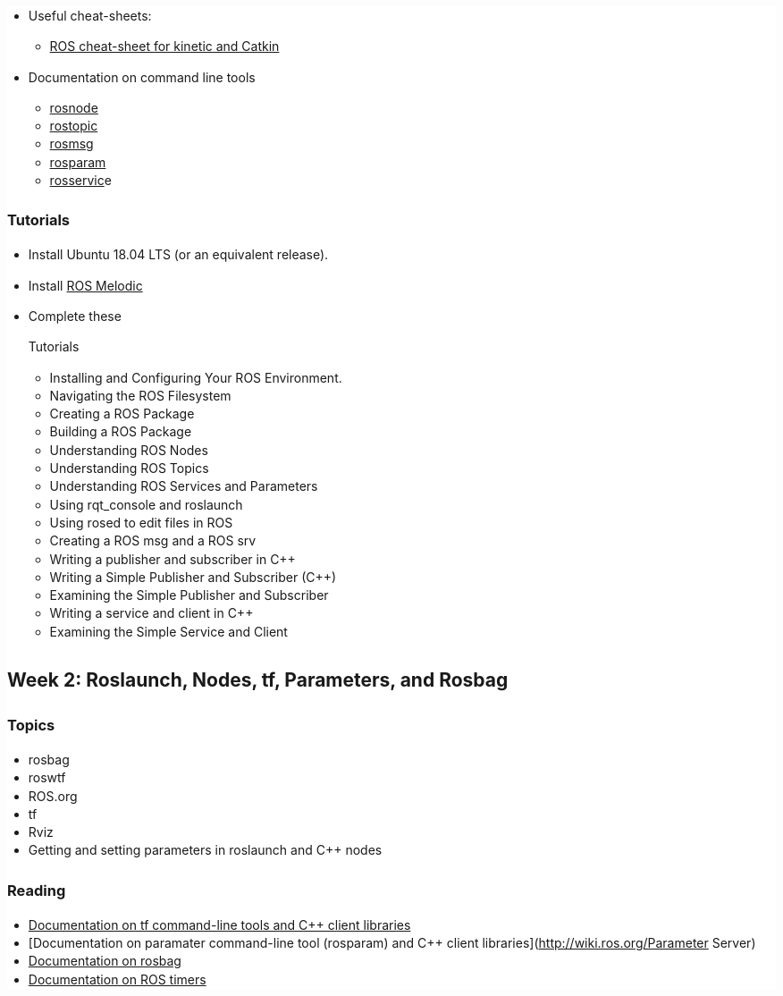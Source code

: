 - Useful cheat-sheets: 

  - [ROS cheat-sheet for kinetic and Catkin](https://github.com/ros/cheatsheet/releases/download/0.0.1/ROScheatsheet_catkin.pdf) 

- Documentation on command line tools 

  - [rosnode](http://wiki.ros.org/rosnode)
  - [rostopic](http://wiki.ros.org/rostopic)
  - [rosmsg](http://wiki.ros.org/rosmsg) 
  - [rosparam](http://wiki.ros.org/rosparam)
  - [rosservic](http://wiki.ros.org/rosservice)e

### Tutorials

- Install Ubuntu 18.04 LTS (or an equivalent release).  

- Install [ROS Melodic](http://wiki.ros.org/kinetic/Installation/Ubuntu)

- Complete these 

  Tutorials

  - Installing and Configuring Your ROS Environment.
  - Navigating the ROS Filesystem
  - Creating a ROS Package
  - Building a ROS Package
  - Understanding ROS Nodes
  - Understanding ROS Topics
  - Understanding ROS Services and Parameters
  - Using rqt_console and roslaunch
  - Using rosed to edit files in ROS
  - Creating a ROS msg and a ROS srv
  - Writing a publisher and subscriber in C++
  - Writing a Simple Publisher and Subscriber (C++)
  - Examining the Simple Publisher and Subscriber
  - Writing a service and client in C++
  - Examining the Simple Service and Client 

## Week 2: Roslaunch, Nodes, tf, Parameters, and Rosbag

### Topics

- rosbag 
- roswtf 
- ROS.org 
- tf 
- Rviz 
- Getting and setting parameters in roslaunch and C++ nodes

### Reading

- [Documentation on tf command-line tools and C++ client libraries](http://wiki.ros.org/tf)
- [Documentation on paramater command-line tool (rosparam) and C++ client libraries](http://wiki.ros.org/Parameter Server)
- [Documentation on rosbag](http://wiki.ros.org/rosbag/Commandline)
- [Documentation on ROS timers](http://wiki.ros.org/roscpp/Overview/Timers)
